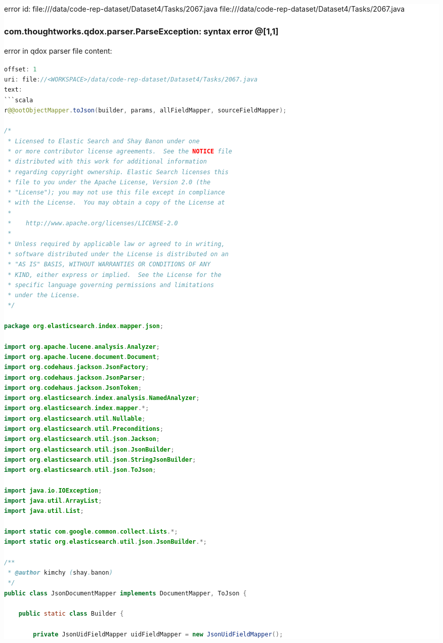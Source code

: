 error id: file://<WORKSPACE>/data/code-rep-dataset/Dataset4/Tasks/2067.java
file://<WORKSPACE>/data/code-rep-dataset/Dataset4/Tasks/2067.java
### com.thoughtworks.qdox.parser.ParseException: syntax error @[1,1]

error in qdox parser
file content:
```java
offset: 1
uri: file://<WORKSPACE>/data/code-rep-dataset/Dataset4/Tasks/2067.java
text:
```scala
r@@ootObjectMapper.toJson(builder, params, allFieldMapper, sourceFieldMapper);

/*
 * Licensed to Elastic Search and Shay Banon under one
 * or more contributor license agreements.  See the NOTICE file
 * distributed with this work for additional information
 * regarding copyright ownership. Elastic Search licenses this
 * file to you under the Apache License, Version 2.0 (the
 * "License"); you may not use this file except in compliance
 * with the License.  You may obtain a copy of the License at
 *
 *    http://www.apache.org/licenses/LICENSE-2.0
 *
 * Unless required by applicable law or agreed to in writing,
 * software distributed under the License is distributed on an
 * "AS IS" BASIS, WITHOUT WARRANTIES OR CONDITIONS OF ANY
 * KIND, either express or implied.  See the License for the
 * specific language governing permissions and limitations
 * under the License.
 */

package org.elasticsearch.index.mapper.json;

import org.apache.lucene.analysis.Analyzer;
import org.apache.lucene.document.Document;
import org.codehaus.jackson.JsonFactory;
import org.codehaus.jackson.JsonParser;
import org.codehaus.jackson.JsonToken;
import org.elasticsearch.index.analysis.NamedAnalyzer;
import org.elasticsearch.index.mapper.*;
import org.elasticsearch.util.Nullable;
import org.elasticsearch.util.Preconditions;
import org.elasticsearch.util.json.Jackson;
import org.elasticsearch.util.json.JsonBuilder;
import org.elasticsearch.util.json.StringJsonBuilder;
import org.elasticsearch.util.json.ToJson;

import java.io.IOException;
import java.util.ArrayList;
import java.util.List;

import static com.google.common.collect.Lists.*;
import static org.elasticsearch.util.json.JsonBuilder.*;

/**
 * @author kimchy (shay.banon)
 */
public class JsonDocumentMapper implements DocumentMapper, ToJson {

    public static class Builder {

        private JsonUidFieldMapper uidFieldMapper = new JsonUidFieldMapper();
```